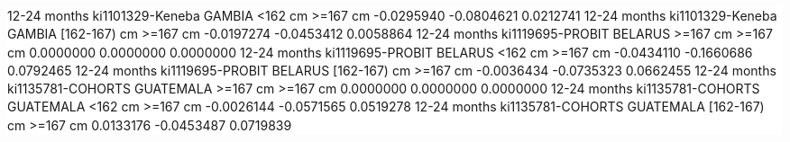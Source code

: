 12-24 months   ki1101329-Keneba           GAMBIA      <162 cm              >=167 cm          -0.0295940   -0.0804621    0.0212741
12-24 months   ki1101329-Keneba           GAMBIA      [162-167) cm         >=167 cm          -0.0197274   -0.0453412    0.0058864
12-24 months   ki1119695-PROBIT           BELARUS     >=167 cm             >=167 cm           0.0000000    0.0000000    0.0000000
12-24 months   ki1119695-PROBIT           BELARUS     <162 cm              >=167 cm          -0.0434110   -0.1660686    0.0792465
12-24 months   ki1119695-PROBIT           BELARUS     [162-167) cm         >=167 cm          -0.0036434   -0.0735323    0.0662455
12-24 months   ki1135781-COHORTS          GUATEMALA   >=167 cm             >=167 cm           0.0000000    0.0000000    0.0000000
12-24 months   ki1135781-COHORTS          GUATEMALA   <162 cm              >=167 cm          -0.0026144   -0.0571565    0.0519278
12-24 months   ki1135781-COHORTS          GUATEMALA   [162-167) cm         >=167 cm           0.0133176   -0.0453487    0.0719839
